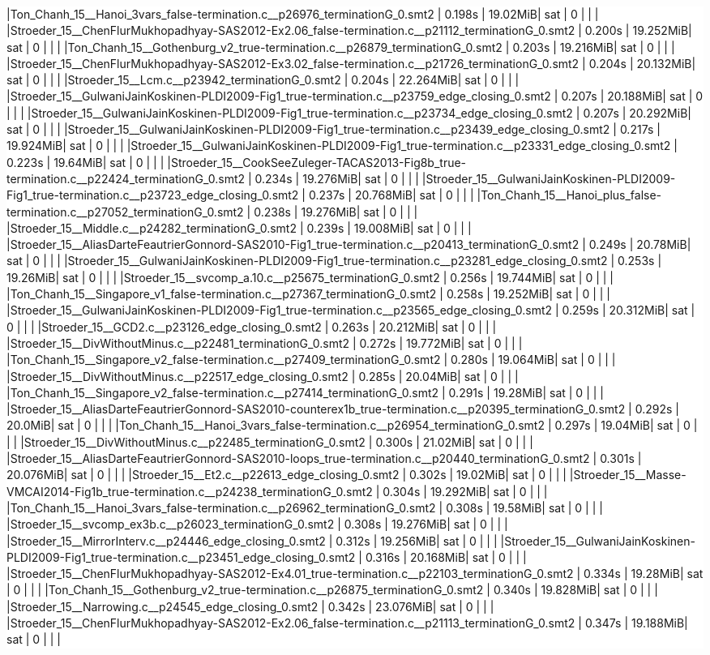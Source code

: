 |Ton_Chanh_15__Hanoi_3vars_false-termination.c__p26976_terminationG_0.smt2 |    0.198s | 19.02MiB| sat | 0 |  |  |
|Stroeder_15__ChenFlurMukhopadhyay-SAS2012-Ex2.06_false-termination.c__p21112_terminationG_0.smt2 |    0.200s | 19.252MiB| sat | 0 |  |  |
|Ton_Chanh_15__Gothenburg_v2_true-termination.c__p26879_terminationG_0.smt2 |    0.203s | 19.216MiB| sat | 0 |  |  |
|Stroeder_15__ChenFlurMukhopadhyay-SAS2012-Ex3.02_false-termination.c__p21726_terminationG_0.smt2 |    0.204s | 20.132MiB| sat | 0 |  |  |
|Stroeder_15__Lcm.c__p23942_terminationG_0.smt2               |    0.204s | 22.264MiB| sat | 0 |  |  |
|Stroeder_15__GulwaniJainKoskinen-PLDI2009-Fig1_true-termination.c__p23759_edge_closing_0.smt2 |    0.207s | 20.188MiB| sat | 0 |  |  |
|Stroeder_15__GulwaniJainKoskinen-PLDI2009-Fig1_true-termination.c__p23734_edge_closing_0.smt2 |    0.207s | 20.292MiB| sat | 0 |  |  |
|Stroeder_15__GulwaniJainKoskinen-PLDI2009-Fig1_true-termination.c__p23439_edge_closing_0.smt2 |    0.217s | 19.924MiB| sat | 0 |  |  |
|Stroeder_15__GulwaniJainKoskinen-PLDI2009-Fig1_true-termination.c__p23331_edge_closing_0.smt2 |    0.223s | 19.64MiB| sat | 0 |  |  |
|Stroeder_15__CookSeeZuleger-TACAS2013-Fig8b_true-termination.c__p22424_terminationG_0.smt2 |    0.234s | 19.276MiB| sat | 0 |  |  |
|Stroeder_15__GulwaniJainKoskinen-PLDI2009-Fig1_true-termination.c__p23723_edge_closing_0.smt2 |    0.237s | 20.768MiB| sat | 0 |  |  |
|Ton_Chanh_15__Hanoi_plus_false-termination.c__p27052_terminationG_0.smt2 |    0.238s | 19.276MiB| sat | 0 |  |  |
|Stroeder_15__Middle.c__p24282_terminationG_0.smt2            |    0.239s | 19.008MiB| sat | 0 |  |  |
|Stroeder_15__AliasDarteFeautrierGonnord-SAS2010-Fig1_true-termination.c__p20413_terminationG_0.smt2 |    0.249s | 20.78MiB| sat | 0 |  |  |
|Stroeder_15__GulwaniJainKoskinen-PLDI2009-Fig1_true-termination.c__p23281_edge_closing_0.smt2 |    0.253s | 19.26MiB| sat | 0 |  |  |
|Stroeder_15__svcomp_a.10.c__p25675_terminationG_0.smt2       |    0.256s | 19.744MiB| sat | 0 |  |  |
|Ton_Chanh_15__Singapore_v1_false-termination.c__p27367_terminationG_0.smt2 |    0.258s | 19.252MiB| sat | 0 |  |  |
|Stroeder_15__GulwaniJainKoskinen-PLDI2009-Fig1_true-termination.c__p23565_edge_closing_0.smt2 |    0.259s | 20.312MiB| sat | 0 |  |  |
|Stroeder_15__GCD2.c__p23126_edge_closing_0.smt2              |    0.263s | 20.212MiB| sat | 0 |  |  |
|Stroeder_15__DivWithoutMinus.c__p22481_terminationG_0.smt2   |    0.272s | 19.772MiB| sat | 0 |  |  |
|Ton_Chanh_15__Singapore_v2_false-termination.c__p27409_terminationG_0.smt2 |    0.280s | 19.064MiB| sat | 0 |  |  |
|Stroeder_15__DivWithoutMinus.c__p22517_edge_closing_0.smt2   |    0.285s | 20.04MiB| sat | 0 |  |  |
|Ton_Chanh_15__Singapore_v2_false-termination.c__p27414_terminationG_0.smt2 |    0.291s | 19.28MiB| sat | 0 |  |  |
|Stroeder_15__AliasDarteFeautrierGonnord-SAS2010-counterex1b_true-termination.c__p20395_terminationG_0.smt2 |    0.292s | 20.0MiB| sat | 0 |  |  |
|Ton_Chanh_15__Hanoi_3vars_false-termination.c__p26954_terminationG_0.smt2 |    0.297s | 19.04MiB| sat | 0 |  |  |
|Stroeder_15__DivWithoutMinus.c__p22485_terminationG_0.smt2   |    0.300s | 21.02MiB| sat | 0 |  |  |
|Stroeder_15__AliasDarteFeautrierGonnord-SAS2010-loops_true-termination.c__p20440_terminationG_0.smt2 |    0.301s | 20.076MiB| sat | 0 |  |  |
|Stroeder_15__Et2.c__p22613_edge_closing_0.smt2               |    0.302s | 19.02MiB| sat | 0 |  |  |
|Stroeder_15__Masse-VMCAI2014-Fig1b_true-termination.c__p24238_terminationG_0.smt2 |    0.304s | 19.292MiB| sat | 0 |  |  |
|Ton_Chanh_15__Hanoi_3vars_false-termination.c__p26962_terminationG_0.smt2 |    0.308s | 19.58MiB| sat | 0 |  |  |
|Stroeder_15__svcomp_ex3b.c__p26023_terminationG_0.smt2       |    0.308s | 19.276MiB| sat | 0 |  |  |
|Stroeder_15__MirrorInterv.c__p24446_edge_closing_0.smt2      |    0.312s | 19.256MiB| sat | 0 |  |  |
|Stroeder_15__GulwaniJainKoskinen-PLDI2009-Fig1_true-termination.c__p23451_edge_closing_0.smt2 |    0.316s | 20.168MiB| sat | 0 |  |  |
|Stroeder_15__ChenFlurMukhopadhyay-SAS2012-Ex4.01_true-termination.c__p22103_terminationG_0.smt2 |    0.334s | 19.28MiB| sat | 0 |  |  |
|Ton_Chanh_15__Gothenburg_v2_true-termination.c__p26875_terminationG_0.smt2 |    0.340s | 19.828MiB| sat | 0 |  |  |
|Stroeder_15__Narrowing.c__p24545_edge_closing_0.smt2         |    0.342s | 23.076MiB| sat | 0 |  |  |
|Stroeder_15__ChenFlurMukhopadhyay-SAS2012-Ex2.06_false-termination.c__p21113_terminationG_0.smt2 |    0.347s | 19.188MiB| sat | 0 |  |  |